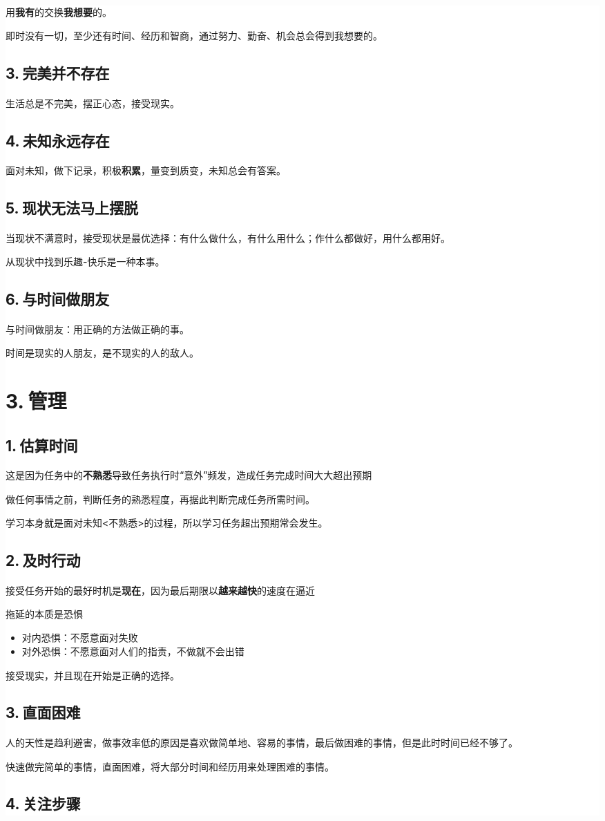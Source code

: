 用**我有**的交换**我想要**的。

即时没有一切，至少还有时间、经历和智商，通过努力、勤奋、机会总会得到我想要的。

## 3. 完美并不存在

生活总是不完美，摆正心态，接受现实。

## 4. 未知永远存在

面对未知，做下记录，积极**积累**，量变到质变，未知总会有答案。

## 5. 现状无法马上摆脱

当现状不满意时，接受现状是最优选择：有什么做什么，有什么用什么；作什么都做好，用什么都用好。

从现状中找到乐趣-快乐是一种本事。

## 6. 与时间做朋友

与时间做朋友：用正确的方法做正确的事。

时间是现实的人朋友，是不现实的人的敌人。

# 3. 管理

## 1. 估算时间

这是因为任务中的**不熟悉**导致任务执行时“意外”频发，造成任务完成时间大大超出预期

做任何事情之前，判断任务的熟悉程度，再据此判断完成任务所需时间。

学习本身就是面对未知<不熟悉>的过程，所以学习任务超出预期常会发生。

## 2. 及时行动

接受任务开始的最好时机是**现在**，因为最后期限以**越来越快**的速度在逼近

拖延的本质是恐惧

* 对内恐惧：不愿意面对失败
* 对外恐惧：不愿意面对人们的指责，不做就不会出错

接受现实，并且现在开始是正确的选择。

## 3. 直面困难

人的天性是趋利避害，做事效率低的原因是喜欢做简单地、容易的事情，最后做困难的事情，但是此时时间已经不够了。

快速做完简单的事情，直面困难，将大部分时间和经历用来处理困难的事情。

## 4. 关注步骤
